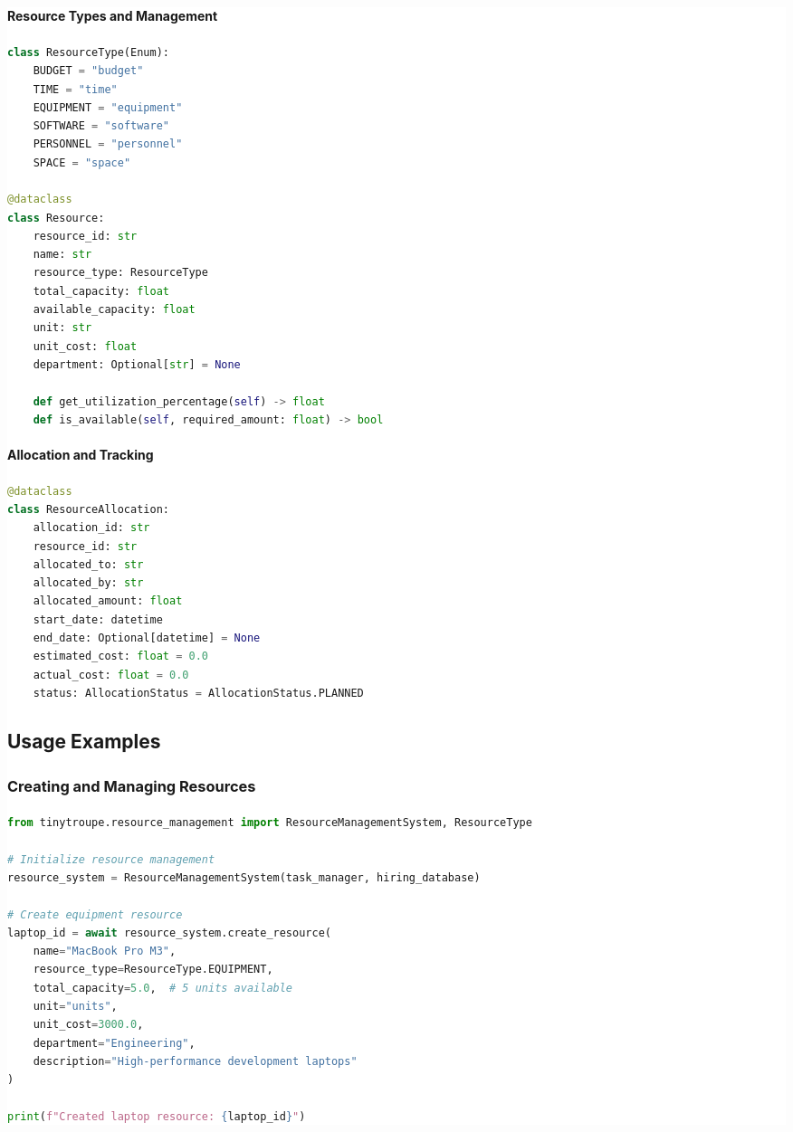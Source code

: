 #### Resource Types and Management
```python
class ResourceType(Enum):
    BUDGET = "budget"
    TIME = "time"
    EQUIPMENT = "equipment"
    SOFTWARE = "software"
    PERSONNEL = "personnel"
    SPACE = "space"

@dataclass
class Resource:
    resource_id: str
    name: str
    resource_type: ResourceType
    total_capacity: float
    available_capacity: float
    unit: str
    unit_cost: float
    department: Optional[str] = None
    
    def get_utilization_percentage(self) -> float
    def is_available(self, required_amount: float) -> bool
```

#### Allocation and Tracking
```python
@dataclass
class ResourceAllocation:
    allocation_id: str
    resource_id: str
    allocated_to: str
    allocated_by: str
    allocated_amount: float
    start_date: datetime
    end_date: Optional[datetime] = None
    estimated_cost: float = 0.0
    actual_cost: float = 0.0
    status: AllocationStatus = AllocationStatus.PLANNED
```

## Usage Examples

### Creating and Managing Resources
```python
from tinytroupe.resource_management import ResourceManagementSystem, ResourceType

# Initialize resource management
resource_system = ResourceManagementSystem(task_manager, hiring_database)

# Create equipment resource
laptop_id = await resource_system.create_resource(
    name="MacBook Pro M3",
    resource_type=ResourceType.EQUIPMENT,
    total_capacity=5.0,  # 5 units available
    unit="units",
    unit_cost=3000.0,
    department="Engineering",
    description="High-performance development laptops"
)

print(f"Created laptop resource: {laptop_id}")

```